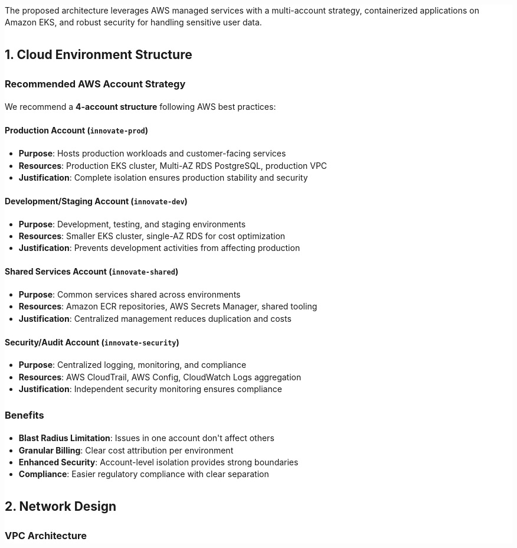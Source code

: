 The proposed architecture leverages AWS managed services with a multi-account strategy, containerized applications on Amazon EKS, and robust security for handling sensitive user data.

## 1. Cloud Environment Structure

### Recommended AWS Account Strategy

We recommend a **4-account structure** following AWS best practices:

#### Production Account (`innovate-prod`)
- **Purpose**: Hosts production workloads and customer-facing services
- **Resources**: Production EKS cluster, Multi-AZ RDS PostgreSQL, production VPC
- **Justification**: Complete isolation ensures production stability and security

#### Development/Staging Account (`innovate-dev`)
- **Purpose**: Development, testing, and staging environments
- **Resources**: Smaller EKS cluster, single-AZ RDS for cost optimization
- **Justification**: Prevents development activities from affecting production

#### Shared Services Account (`innovate-shared`)
- **Purpose**: Common services shared across environments
- **Resources**: Amazon ECR repositories, AWS Secrets Manager, shared tooling
- **Justification**: Centralized management reduces duplication and costs

#### Security/Audit Account (`innovate-security`)
- **Purpose**: Centralized logging, monitoring, and compliance
- **Resources**: AWS CloudTrail, AWS Config, CloudWatch Logs aggregation
- **Justification**: Independent security monitoring ensures compliance

### Benefits
- **Blast Radius Limitation**: Issues in one account don't affect others
- **Granular Billing**: Clear cost attribution per environment
- **Enhanced Security**: Account-level isolation provides strong boundaries
- **Compliance**: Easier regulatory compliance with clear separation

## 2. Network Design

### VPC Architecture
